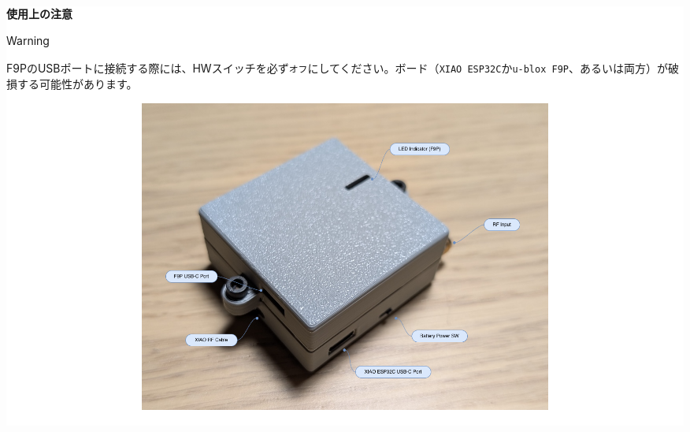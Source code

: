 **使用上の注意**
> [!WARNING]
> F9PのUSBポートに接続する際には、HWスイッチを必ず`オフ`にしてください。ボード（`XIAO ESP32C`か`u-blox F9P`、あるいは両方）が破損する可能性があります。

<img src="images/receiver-top.png" width="60%" style="display: block; margin: auto;" />
<br>